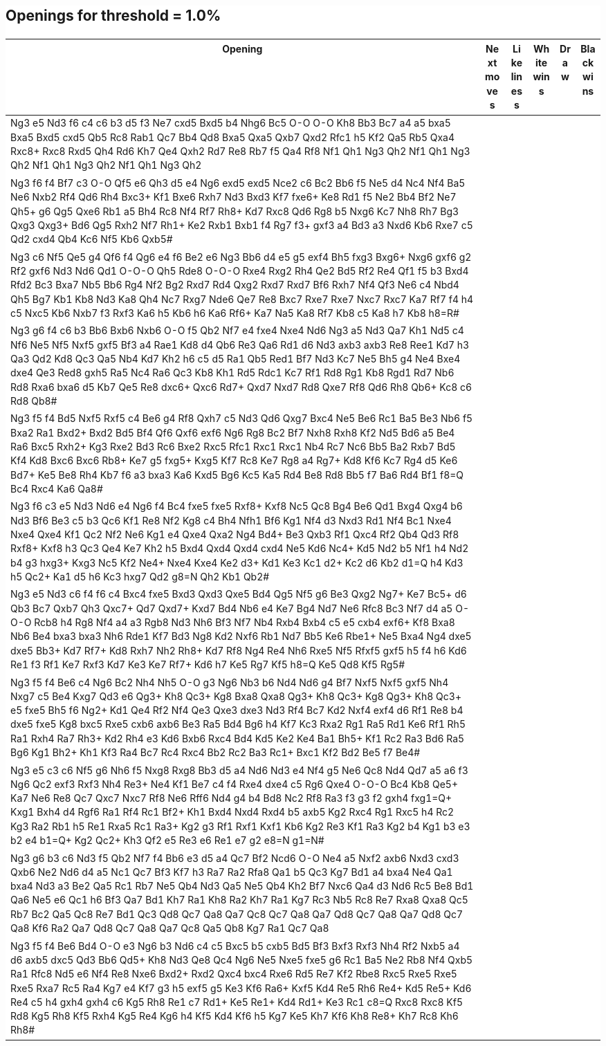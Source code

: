 
## Openings for threshold = 1.0%

| Opening   | Next moves | Likeliness | White wins      | Draw           | Black wins      |
|-----------|------------|:----------:|:---------------:|:--------------:|:---------------:|
| Ng3 e5 Nd3 f6 c4 c6 b3 d5 f3 Ne7 cxd5 Bxd5 b4 Nhg6 Bc5 O-O O-O Kh8 Bb3 Bc7 a4 a5 bxa5 Bxa5 Bxd5 cxd5 Qb5 Rc8 Rab1 Qc7 Bb4 Qd8 Bxa5 Qxa5 Qxb7 Qxd2 Rfc1 h5 Kf2 Qa5 Rb5 Qxa4 Rxc8+ Rxc8 Rxd5 Qh4 Rd6 Kh7 Qe4 Qxh2 Rd7 Re8 Rb7 f5 Qa4 Rf8 Nf1 Qh1 Ng3 Qh2 Nf1 Qh1 Ng3 Qh2 Nf1 Qh1 Ng3 Qh2 Nf1 Qh1 Ng3 Qh2 |  |  |  |  |  |
| Ng3 f6 f4 Bf7 c3 O-O Qf5 e6 Qh3 d5 e4 Ng6 exd5 exd5 Nce2 c6 Bc2 Bb6 f5 Ne5 d4 Nc4 Nf4 Ba5 Ne6 Nxb2 Rf4 Qd6 Rh4 Bxc3+ Kf1 Bxe6 Rxh7 Nd3 Bxd3 Kf7 fxe6+ Ke8 Rd1 f5 Ne2 Bb4 Bf2 Ne7 Qh5+ g6 Qg5 Qxe6 Rb1 a5 Bh4 Rc8 Nf4 Rf7 Rh8+ Kd7 Rxc8 Qd6 Rg8 b5 Nxg6 Kc7 Nh8 Rh7 Bg3 Qxg3 Qxg3+ Bd6 Qg5 Rxh2 Nf7 Rh1+ Ke2 Rxb1 Bxb1 f4 Rg7 f3+ gxf3 a4 Bd3 a3 Nxd6 Kb6 Rxe7 c5 Qd2 cxd4 Qb4 Kc6 Nf5 Kb6 Qxb5# |  |  |  |  |  |
| Ng3 c6 Nf5 Qe5 g4 Qf6 f4 Qg6 e4 f6 Be2 e6 Ng3 Bb6 d4 e5 g5 exf4 Bh5 fxg3 Bxg6+ Nxg6 gxf6 g2 Rf2 gxf6 Nd3 Nd6 Qd1 O-O-O Qh5 Rde8 O-O-O Rxe4 Rxg2 Rh4 Qe2 Bd5 Rf2 Re4 Qf1 f5 b3 Bxd4 Rfd2 Bc3 Bxa7 Nb5 Bb6 Rg4 Nf2 Bg2 Rxd7 Rd4 Qxg2 Rxd7 Rxd7 Bf6 Rxh7 Nf4 Qf3 Ne6 c4 Nbd4 Qh5 Bg7 Kb1 Kb8 Nd3 Ka8 Qh4 Nc7 Rxg7 Nde6 Qe7 Re8 Bxc7 Rxe7 Rxe7 Nxc7 Rxc7 Ka7 Rf7 f4 h4 c5 Nxc5 Kb6 Nxb7 f3 Rxf3 Ka6 h5 Kb6 h6 Ka6 Rf6+ Ka7 Na5 Ka8 Rf7 Kb8 c5 Ka8 h7 Kb8 h8=R# |  |  |  |  |  |
| Ng3 g6 f4 c6 b3 Bb6 Bxb6 Nxb6 O-O f5 Qb2 Nf7 e4 fxe4 Nxe4 Nd6 Ng3 a5 Nd3 Qa7 Kh1 Nd5 c4 Nf6 Ne5 Nf5 Nxf5 gxf5 Bf3 a4 Rae1 Kd8 d4 Qb6 Re3 Qa6 Rd1 d6 Nd3 axb3 axb3 Re8 Ree1 Kd7 h3 Qa3 Qd2 Kd8 Qc3 Qa5 Nb4 Kd7 Kh2 h6 c5 d5 Ra1 Qb5 Red1 Bf7 Nd3 Kc7 Ne5 Bh5 g4 Ne4 Bxe4 dxe4 Qe3 Red8 gxh5 Ra5 Nc4 Ra6 Qc3 Kb8 Kh1 Rd5 Rdc1 Kc7 Rf1 Rd8 Rg1 Kb8 Rgd1 Rd7 Nb6 Rd8 Rxa6 bxa6 d5 Kb7 Qe5 Re8 dxc6+ Qxc6 Rd7+ Qxd7 Nxd7 Rd8 Qxe7 Rf8 Qd6 Rh8 Qb6+ Kc8 c6 Rd8 Qb8# |  |  |  |  |  |
| Ng3 f5 f4 Bd5 Nxf5 Rxf5 c4 Be6 g4 Rf8 Qxh7 c5 Nd3 Qd6 Qxg7 Bxc4 Ne5 Be6 Rc1 Ba5 Be3 Nb6 f5 Bxa2 Ra1 Bxd2+ Bxd2 Bd5 Bf4 Qf6 Qxf6 exf6 Ng6 Rg8 Bc2 Bf7 Nxh8 Rxh8 Kf2 Nd5 Bd6 a5 Be4 Ra6 Bxc5 Rxh2+ Kg3 Rxe2 Bd3 Rc6 Bxe2 Rxc5 Rfc1 Rxc1 Rxc1 Nb4 Rc7 Nc6 Bb5 Ba2 Rxb7 Bd5 Kf4 Kd8 Bxc6 Bxc6 Rb8+ Ke7 g5 fxg5+ Kxg5 Kf7 Rc8 Ke7 Rg8 a4 Rg7+ Kd8 Kf6 Kc7 Rg4 d5 Ke6 Bd7+ Ke5 Be8 Rh4 Kb7 f6 a3 bxa3 Ka6 Kxd5 Bg6 Kc5 Ka5 Rd4 Be8 Rd8 Bb5 f7 Ba6 Rd4 Bf1 f8=Q Bc4 Rxc4 Ka6 Qa8# |  |  |  |  |  |
| Ng3 f6 c3 e5 Nd3 Nd6 e4 Ng6 f4 Bc4 fxe5 fxe5 Rxf8+ Kxf8 Nc5 Qc8 Bg4 Be6 Qd1 Bxg4 Qxg4 b6 Nd3 Bf6 Be3 c5 b3 Qc6 Kf1 Re8 Nf2 Kg8 c4 Bh4 Nfh1 Bf6 Kg1 Nf4 d3 Nxd3 Rd1 Nf4 Bc1 Nxe4 Nxe4 Qxe4 Kf1 Qc2 Nf2 Ne6 Kg1 e4 Qxe4 Qxa2 Ng4 Bd4+ Be3 Qxb3 Rf1 Qxc4 Rf2 Qb4 Qd3 Rf8 Rxf8+ Kxf8 h3 Qc3 Qe4 Ke7 Kh2 h5 Bxd4 Qxd4 Qxd4 cxd4 Ne5 Kd6 Nc4+ Kd5 Nd2 b5 Nf1 h4 Nd2 b4 g3 hxg3+ Kxg3 Nc5 Kf2 Ne4+ Nxe4 Kxe4 Ke2 d3+ Kd1 Ke3 Kc1 d2+ Kc2 d6 Kb2 d1=Q h4 Kd3 h5 Qc2+ Ka1 d5 h6 Kc3 hxg7 Qd2 g8=N Qh2 Kb1 Qb2# |  |  |  |  |  |
| Ng3 e5 Nd3 c6 f4 f6 c4 Bxc4 fxe5 Bxd3 Qxd3 Qxe5 Bd4 Qg5 Nf5 g6 Be3 Qxg2 Ng7+ Ke7 Bc5+ d6 Qb3 Bc7 Qxb7 Qh3 Qxc7+ Qd7 Qxd7+ Kxd7 Bd4 Nb6 e4 Ke7 Bg4 Nd7 Ne6 Rfc8 Bc3 Nf7 d4 a5 O-O-O Rcb8 h4 Rg8 Nf4 a4 a3 Rgb8 Nd3 Nh6 Bf3 Nf7 Nb4 Rxb4 Bxb4 c5 e5 cxb4 exf6+ Kf8 Bxa8 Nb6 Be4 bxa3 bxa3 Nh6 Rde1 Kf7 Bd3 Ng8 Kd2 Nxf6 Rb1 Nd7 Bb5 Ke6 Rbe1+ Ne5 Bxa4 Ng4 dxe5 dxe5 Bb3+ Kd7 Rf7+ Kd8 Rxh7 Nh2 Rh8+ Kd7 Rf8 Ng4 Re4 Nh6 Rxe5 Nf5 Rfxf5 gxf5 h5 f4 h6 Kd6 Re1 f3 Rf1 Ke7 Rxf3 Kd7 Ke3 Ke7 Rf7+ Kd6 h7 Ke5 Rg7 Kf5 h8=Q Ke5 Qd8 Kf5 Rg5# |  |  |  |  |  |
| Ng3 f5 f4 Be6 c4 Ng6 Bc2 Nh4 Nh5 O-O g3 Ng6 Nb3 b6 Nd4 Nd6 g4 Bf7 Nxf5 Nxf5 gxf5 Nh4 Nxg7 c5 Be4 Kxg7 Qd3 e6 Qg3+ Kh8 Qc3+ Kg8 Bxa8 Qxa8 Qg3+ Kh8 Qc3+ Kg8 Qg3+ Kh8 Qc3+ e5 fxe5 Bh5 f6 Ng2+ Kd1 Qe4 Rf2 Nf4 Qe3 Qxe3 dxe3 Nd3 Rf4 Bc7 Kd2 Nxf4 exf4 d6 Rf1 Re8 b4 dxe5 fxe5 Kg8 bxc5 Rxe5 cxb6 axb6 Be3 Ra5 Bd4 Bg6 h4 Kf7 Kc3 Rxa2 Rg1 Ra5 Rd1 Ke6 Rf1 Rh5 Ra1 Rxh4 Ra7 Rh3+ Kd2 Rh4 e3 Kd6 Bxb6 Rxc4 Bd4 Kd5 Ke2 Ke4 Ba1 Bh5+ Kf1 Rc2 Ra3 Bd6 Ra5 Bg6 Kg1 Bh2+ Kh1 Kf3 Ra4 Bc7 Rc4 Rxc4 Bb2 Rc2 Ba3 Rc1+ Bxc1 Kf2 Bd2 Be5 f7 Be4# |  |  |  |  |  |
| Ng3 e5 c3 c6 Nf5 g6 Nh6 f5 Nxg8 Rxg8 Bb3 d5 a4 Nd6 Nd3 e4 Nf4 g5 Ne6 Qc8 Nd4 Qd7 a5 a6 f3 Ng6 Qc2 exf3 Rxf3 Nh4 Re3+ Ne4 Kf1 Be7 c4 f4 Rxe4 dxe4 c5 Rg6 Qxe4 O-O-O Bc4 Kb8 Qe5+ Ka7 Ne6 Re8 Qc7 Qxc7 Nxc7 Rf8 Ne6 Rff6 Nd4 g4 b4 Bd8 Nc2 Rf8 Ra3 f3 g3 f2 gxh4 fxg1=Q+ Kxg1 Bxh4 d4 Rgf6 Ra1 Rf4 Rc1 Bf2+ Kh1 Bxd4 Nxd4 Rxd4 b5 axb5 Kg2 Rxc4 Rg1 Rxc5 h4 Rc2 Kg3 Ra2 Rb1 h5 Re1 Rxa5 Rc1 Ra3+ Kg2 g3 Rf1 Rxf1 Kxf1 Kb6 Kg2 Re3 Kf1 Ra3 Kg2 b4 Kg1 b3 e3 b2 e4 b1=Q+ Kg2 Qc2+ Kh3 Qf2 e5 Re3 e6 Re1 e7 g2 e8=N g1=N# |  |  |  |  |  |
| Ng3 g6 b3 c6 Nd3 f5 Qb2 Nf7 f4 Bb6 e3 d5 a4 Qc7 Bf2 Ncd6 O-O Ne4 a5 Nxf2 axb6 Nxd3 cxd3 Qxb6 Ne2 Nd6 d4 a5 Nc1 Qc7 Bf3 Kf7 h3 Ra7 Ra2 Rfa8 Qa1 b5 Qc3 Kg7 Bd1 a4 bxa4 Ne4 Qa1 bxa4 Nd3 a3 Be2 Qa5 Rc1 Rb7 Ne5 Qb4 Nd3 Qa5 Ne5 Qb4 Kh2 Bf7 Nxc6 Qa4 d3 Nd6 Rc5 Be8 Bd1 Qa6 Ne5 e6 Qc1 h6 Bf3 Qa7 Bd1 Kh7 Ra1 Kh8 Ra2 Kh7 Ra1 Kg7 Rc3 Nb5 Rc8 Re7 Rxa8 Qxa8 Qc5 Rb7 Bc2 Qa5 Qc8 Re7 Bd1 Qc3 Qd8 Qc7 Qa8 Qa7 Qc8 Qc7 Qa8 Qa7 Qd8 Qc7 Qa8 Qa7 Qd8 Qc7 Qa8 Kf6 Ra2 Qa7 Qd8 Qc7 Qa8 Qa7 Qc8 Qa5 Qb8 Kg7 Ra1 Qc7 Qa8 |  |  |  |  |  |
| Ng3 f5 f4 Be6 Bd4 O-O e3 Ng6 b3 Nd6 c4 c5 Bxc5 b5 cxb5 Bd5 Bf3 Bxf3 Rxf3 Nh4 Rf2 Nxb5 a4 d6 axb5 dxc5 Qd3 Bb6 Qd5+ Kh8 Nd3 Qe8 Qc4 Ng6 Ne5 Nxe5 fxe5 g6 Rc1 Ba5 Ne2 Rb8 Nf4 Qxb5 Ra1 Rfc8 Nd5 e6 Nf4 Re8 Nxe6 Bxd2+ Rxd2 Qxc4 bxc4 Rxe6 Rd5 Re7 Kf2 Rbe8 Rxc5 Rxe5 Rxe5 Rxe5 Rxa7 Rc5 Ra4 Kg7 e4 Kf7 g3 h5 exf5 g5 Ke3 Kf6 Ra6+ Kxf5 Kd4 Re5 Rh6 Re4+ Kd5 Re5+ Kd6 Re4 c5 h4 gxh4 gxh4 c6 Kg5 Rh8 Re1 c7 Rd1+ Ke5 Re1+ Kd4 Rd1+ Ke3 Rc1 c8=Q Rxc8 Rxc8 Kf5 Rd8 Kg5 Rh8 Kf5 Rxh4 Kg5 Re4 Kg6 h4 Kf5 Kd4 Kf6 h5 Kg7 Ke5 Kh7 Kf6 Kh8 Re8+ Kh7 Rc8 Kh6 Rh8# |  |  |  |  |  |